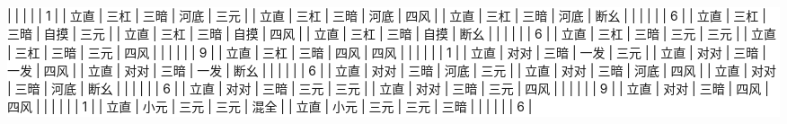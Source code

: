 |     |    |    |    | 1  |
| 立直  | 三杠 | 三暗 | 河底 | 三元 |
| 立直  | 三杠 | 三暗 | 河底 | 四风 |
| 立直  | 三杠 | 三暗 | 河底 | 断幺 |
|     |    |    |    | 6  |
| 立直  | 三杠 | 三暗 | 自摸 | 三元 |
| 立直  | 三杠 | 三暗 | 自摸 | 四风 |
| 立直  | 三杠 | 三暗 | 自摸 | 断幺 |
|     |    |    |    | 6  |
| 立直  | 三杠 | 三暗 | 三元 | 三元 |
| 立直  | 三杠 | 三暗 | 三元 | 四风 |
|     |    |    |    | 9  |
| 立直  | 三杠 | 三暗 | 四风 | 四风 |
|     |    |    |    | 1  |
| 立直  | 对对 | 三暗 | 一发 | 三元 |
| 立直  | 对对 | 三暗 | 一发 | 四风 |
| 立直  | 对对 | 三暗 | 一发 | 断幺 |
|     |    |    |    | 6  |
| 立直  | 对对 | 三暗 | 河底 | 三元 |
| 立直  | 对对 | 三暗 | 河底 | 四风 |
| 立直  | 对对 | 三暗 | 河底 | 断幺 |
|     |    |    |    | 6  |
| 立直  | 对对 | 三暗 | 三元 | 三元 |
| 立直  | 对对 | 三暗 | 三元 | 四风 |
|     |    |    |    | 9  |
| 立直  | 对对 | 三暗 | 四风 | 四风 |
|     |    |    |    | 1  |
| 立直  | 小元 | 三元 | 三元 | 混全 |
| 立直  | 小元 | 三元 | 三元 | 三暗 |
|     |    |    |    | 6  |
